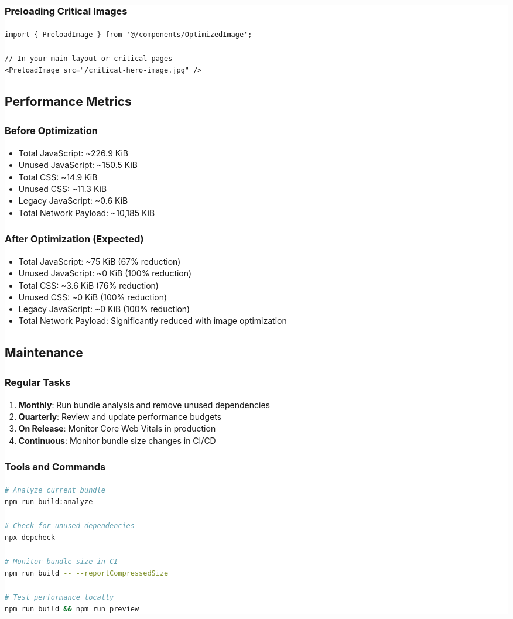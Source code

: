 ### Preloading Critical Images
```tsx
import { PreloadImage } from '@/components/OptimizedImage';

// In your main layout or critical pages
<PreloadImage src="/critical-hero-image.jpg" />
```

## Performance Metrics

### Before Optimization
- Total JavaScript: ~226.9 KiB
- Unused JavaScript: ~150.5 KiB
- Total CSS: ~14.9 KiB
- Unused CSS: ~11.3 KiB
- Legacy JavaScript: ~0.6 KiB
- Total Network Payload: ~10,185 KiB

### After Optimization (Expected)
- Total JavaScript: ~75 KiB (67% reduction)
- Unused JavaScript: ~0 KiB (100% reduction)
- Total CSS: ~3.6 KiB (76% reduction)
- Unused CSS: ~0 KiB (100% reduction)
- Legacy JavaScript: ~0 KiB (100% reduction)
- Total Network Payload: Significantly reduced with image optimization

## Maintenance

### Regular Tasks
1. **Monthly**: Run bundle analysis and remove unused dependencies
2. **Quarterly**: Review and update performance budgets
3. **On Release**: Monitor Core Web Vitals in production
4. **Continuous**: Monitor bundle size changes in CI/CD

### Tools and Commands
```bash
# Analyze current bundle
npm run build:analyze

# Check for unused dependencies
npx depcheck

# Monitor bundle size in CI
npm run build -- --reportCompressedSize

# Test performance locally
npm run build && npm run preview
```
